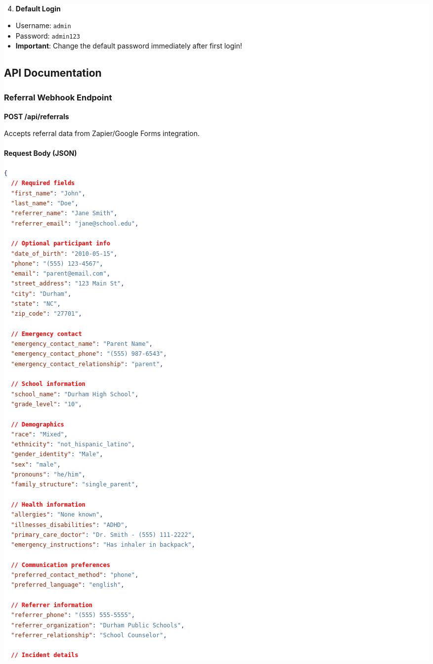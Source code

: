 4. **Default Login**
- Username: `admin`
- Password: `admin123`
- **Important**: Change the default password immediately after first login!

## API Documentation

### Referral Webhook Endpoint

**POST /api/referrals**

Accepts referral data from Zapier/Google Forms integration.

#### Request Body (JSON)
```json
{
  // Required fields
  "first_name": "John",
  "last_name": "Doe", 
  "referrer_name": "Jane Smith",
  "referrer_email": "jane@school.edu",
  
  // Optional participant info
  "date_of_birth": "2010-05-15",
  "phone": "(555) 123-4567",
  "email": "parent@email.com",
  "street_address": "123 Main St",
  "city": "Durham",
  "state": "NC",
  "zip_code": "27701",
  
  // Emergency contact
  "emergency_contact_name": "Parent Name",
  "emergency_contact_phone": "(555) 987-6543",
  "emergency_contact_relationship": "parent",
  
  // School information
  "school_name": "Durham High School",
  "grade_level": "10",
  
  // Demographics
  "race": "Mixed",
  "ethnicity": "not_hispanic_latino",
  "gender_identity": "Male",
  "sex": "male", 
  "pronouns": "he/him",
  "family_structure": "single_parent",
  
  // Health information
  "allergies": "None known",
  "illnesses_disabilities": "ADHD",
  "primary_care_doctor": "Dr. Smith - (555) 111-2222",
  "emergency_instructions": "Has inhaler in backpack",
  
  // Communication preferences
  "preferred_contact_method": "phone",
  "preferred_language": "english",
  
  // Referrer information
  "referrer_phone": "(555) 555-5555",
  "referrer_organization": "Durham Public Schools",
  "referrer_relationship": "School Counselor",
  
  // Incident details
```